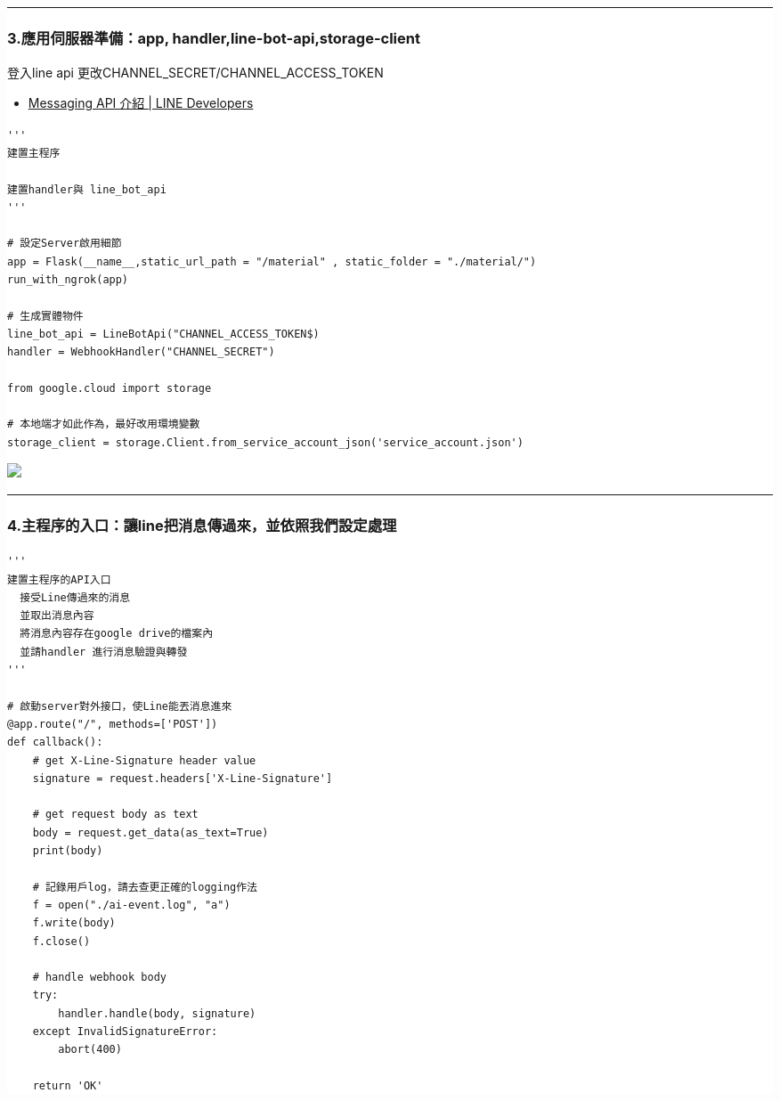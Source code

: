 ----
### 3.應用伺服器準備：app, handler,line-bot-api,storage-client
登入line api 更改CHANNEL_SECRET/CHANNEL_ACCESS_TOKEN
* [Messaging API 介紹 | LINE Developers](https://developers.line.biz/zh-hant/docs/messaging-api/overview/)


```
'''
建置主程序

建置handler與 line_bot_api
'''

# 設定Server啟用細節
app = Flask(__name__,static_url_path = "/material" , static_folder = "./material/")
run_with_ngrok(app)

# 生成實體物件
line_bot_api = LineBotApi("CHANNEL_ACCESS_TOKEN$)
handler = WebhookHandler("CHANNEL_SECRET")

from google.cloud import storage

# 本地端才如此作為，最好改用環境變數
storage_client = storage.Client.from_service_account_json('service_account.json')
```
![](https://i.imgur.com/BZHJyX1.png)

---

### 4.主程序的入口：讓line把消息傳過來，並依照我們設定處理

```
'''
建置主程序的API入口
  接受Line傳過來的消息
  並取出消息內容
  將消息內容存在google drive的檔案內
  並請handler 進行消息驗證與轉發
'''

# 啟動server對外接口，使Line能丟消息進來
@app.route("/", methods=['POST'])
def callback():
    # get X-Line-Signature header value
    signature = request.headers['X-Line-Signature']

    # get request body as text
    body = request.get_data(as_text=True)
    print(body)

    # 記錄用戶log，請去查更正確的logging作法
    f = open("./ai-event.log", "a")
    f.write(body)
    f.close()

    # handle webhook body
    try:
        handler.handle(body, signature)
    except InvalidSignatureError:
        abort(400)

    return 'OK'
```
